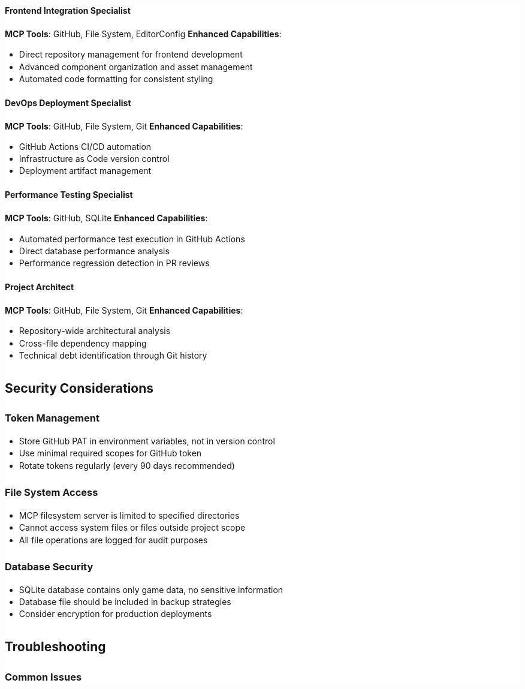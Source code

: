 #### Frontend Integration Specialist
**MCP Tools**: GitHub, File System, EditorConfig
**Enhanced Capabilities**:
- Direct repository management for frontend development
- Advanced component organization and asset management
- Automated code formatting for consistent styling

#### DevOps Deployment Specialist
**MCP Tools**: GitHub, File System, Git
**Enhanced Capabilities**:
- GitHub Actions CI/CD automation
- Infrastructure as Code version control
- Deployment artifact management

#### Performance Testing Specialist
**MCP Tools**: GitHub, SQLite
**Enhanced Capabilities**:
- Automated performance test execution in GitHub Actions
- Direct database performance analysis
- Performance regression detection in PR reviews

#### Project Architect
**MCP Tools**: GitHub, File System, Git
**Enhanced Capabilities**:
- Repository-wide architectural analysis
- Cross-file dependency mapping
- Technical debt identification through Git history

## Security Considerations

### Token Management
- Store GitHub PAT in environment variables, not in version control
- Use minimal required scopes for GitHub token
- Rotate tokens regularly (every 90 days recommended)

### File System Access
- MCP filesystem server is limited to specified directories
- Cannot access system files or files outside project scope
- All file operations are logged for audit purposes

### Database Security
- SQLite database contains only game data, no sensitive information
- Database file should be included in backup strategies
- Consider encryption for production deployments

## Troubleshooting

### Common Issues
